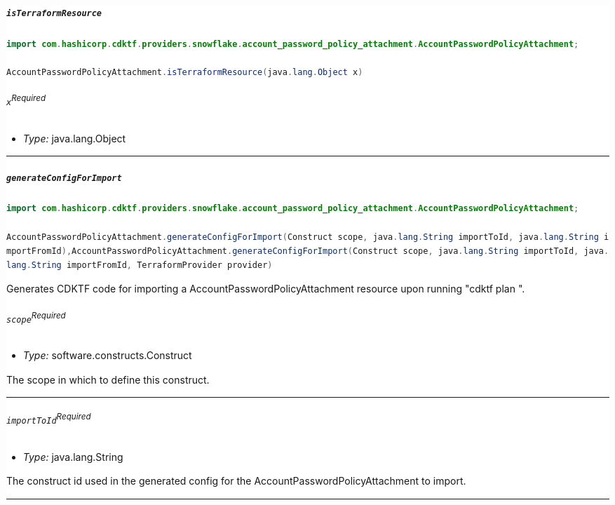 ##### `isTerraformResource` <a name="isTerraformResource" id="@cdktf/provider-snowflake.accountPasswordPolicyAttachment.AccountPasswordPolicyAttachment.isTerraformResource"></a>

```java
import com.hashicorp.cdktf.providers.snowflake.account_password_policy_attachment.AccountPasswordPolicyAttachment;

AccountPasswordPolicyAttachment.isTerraformResource(java.lang.Object x)
```

###### `x`<sup>Required</sup> <a name="x" id="@cdktf/provider-snowflake.accountPasswordPolicyAttachment.AccountPasswordPolicyAttachment.isTerraformResource.parameter.x"></a>

- *Type:* java.lang.Object

---

##### `generateConfigForImport` <a name="generateConfigForImport" id="@cdktf/provider-snowflake.accountPasswordPolicyAttachment.AccountPasswordPolicyAttachment.generateConfigForImport"></a>

```java
import com.hashicorp.cdktf.providers.snowflake.account_password_policy_attachment.AccountPasswordPolicyAttachment;

AccountPasswordPolicyAttachment.generateConfigForImport(Construct scope, java.lang.String importToId, java.lang.String importFromId),AccountPasswordPolicyAttachment.generateConfigForImport(Construct scope, java.lang.String importToId, java.lang.String importFromId, TerraformProvider provider)
```

Generates CDKTF code for importing a AccountPasswordPolicyAttachment resource upon running "cdktf plan <stack-name>".

###### `scope`<sup>Required</sup> <a name="scope" id="@cdktf/provider-snowflake.accountPasswordPolicyAttachment.AccountPasswordPolicyAttachment.generateConfigForImport.parameter.scope"></a>

- *Type:* software.constructs.Construct

The scope in which to define this construct.

---

###### `importToId`<sup>Required</sup> <a name="importToId" id="@cdktf/provider-snowflake.accountPasswordPolicyAttachment.AccountPasswordPolicyAttachment.generateConfigForImport.parameter.importToId"></a>

- *Type:* java.lang.String

The construct id used in the generated config for the AccountPasswordPolicyAttachment to import.

---
